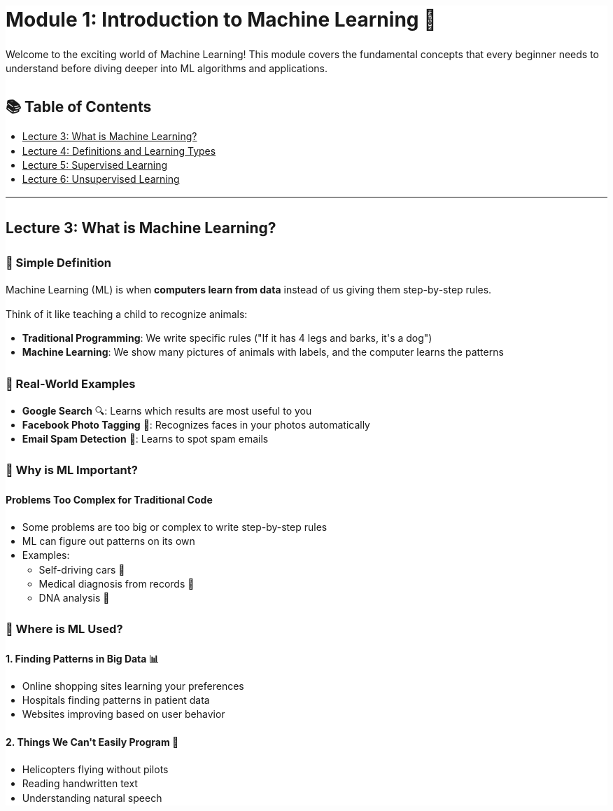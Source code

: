 # Module 1: Introduction to Machine Learning 🤖

Welcome to the exciting world of Machine Learning! This module covers the fundamental concepts that every beginner needs to understand before diving deeper into ML algorithms and applications.

## 📚 Table of Contents
- [Lecture 3: What is Machine Learning?](#lecture-3-what-is-machine-learning)
- [Lecture 4: Definitions and Learning Types](#lecture-4-definitions-and-learning-types)
- [Lecture 5: Supervised Learning](#lecture-5-supervised-learning)
- [Lecture 6: Unsupervised Learning](#lecture-6-unsupervised-learning)

---

## Lecture 3: What is Machine Learning?

### 🎯 Simple Definition
Machine Learning (ML) is when **computers learn from data** instead of us giving them step-by-step rules.

Think of it like teaching a child to recognize animals:
- **Traditional Programming**: We write specific rules ("If it has 4 legs and barks, it's a dog")
- **Machine Learning**: We show many pictures of animals with labels, and the computer learns the patterns

### 🌟 Real-World Examples
- **Google Search** 🔍: Learns which results are most useful to you
- **Facebook Photo Tagging** 📸: Recognizes faces in your photos automatically
- **Email Spam Detection** 📧: Learns to spot spam emails

### 🚀 Why is ML Important?

#### Problems Too Complex for Traditional Code
- Some problems are too big or complex to write step-by-step rules
- ML can figure out patterns on its own
- Examples:
  - Self-driving cars 🚗
  - Medical diagnosis from records 🏥
  - DNA analysis 🧬

### 🎯 Where is ML Used?

#### 1. **Finding Patterns in Big Data** 📊
- Online shopping sites learning your preferences
- Hospitals finding patterns in patient data
- Websites improving based on user behavior

#### 2. **Things We Can't Easily Program** 🤯
- Helicopters flying without pilots
- Reading handwritten text
- Understanding natural speech
